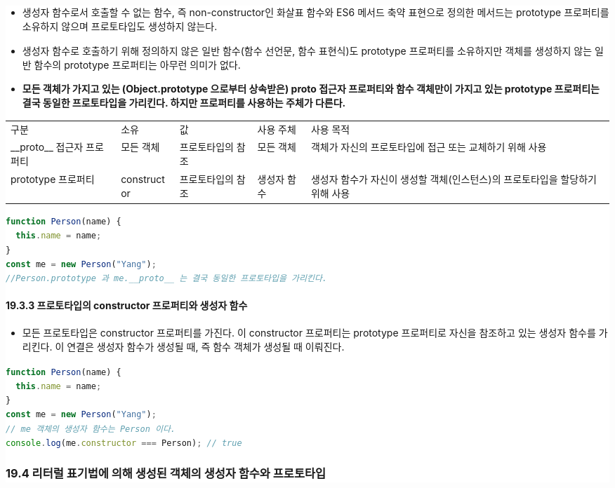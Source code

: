- 생성자 함수로서 호출할 수 없는 함수, 즉 non-constructor인 화살표 함수와 ES6 메서드 축약 표현으로 정의한 메서드는 prototype 프로퍼티를 소유하지 않으며 프로토타입도 생성하지 않는다.

- 생성자 함수로 호출하기 위해 정의하지 않은 일반 함수(함수 선언문, 함수 표현식)도 prototype 프로퍼티를 소유하지만 객체를 생성하지 않는 일반 함수의 prototype 프로퍼티는 아무런 의미가 없다.

- <b>모든 객체가 가지고 있는 (Object.prototype 으로부터 상속받은) **proto** 접근자 프로퍼티와 함수 객체만이 가지고 있는 prototype 프로퍼티는 결국 동일한 프로토타입을 가리킨다. 하지만 프로퍼티를 사용하는 주체가 다른다.</b>

<table>
   <tbody>
   <tr>
     <td>구분</td><td>소유</td><td>값</td><td>사용 주체</td><td>사용 목적</td>
   </tr>
    <tr>
        <td>__proto__ 접근자 프로퍼티</td>
        <td>모든 객체</td>
        <td>프로토타입의 참조</td>
        <td>모든 객체</td>
        <td>객체가 자신의 프로토타입에 접근 또는 교체하기 위해 사용</td>
    </tr>
    <tr>
        <td>prototype 프로퍼티</td>
        <td>constructor</td>
        <td>프로토타입의 참조</td>
        <td>생성자 함수</td>
        <td>생성자 함수가 자신이 생성할 객체(인스턴스)의 프로토타입을 할당하기 위해 사용</td>
    </tr>
   </tbody> 
</table>

```jsx
function Person(name) {
  this.name = name;
}
const me = new Person("Yang");
//Person.prototype 과 me.__proto__ 는 결국 동일한 프로토타입을 가리킨다.
```

#### 19.3.3 프로토타입의 constructor 프로퍼티와 생성자 함수

- 모든 프로토타입은 constructor 프로퍼티를 가진다. 이 constructor 프로퍼티는 prototype 프로퍼티로 자신을 참조하고 있는 생성자 함수를 가리킨다.
  이 연결은 생성자 함수가 생성될 때, 즉 함수 객체가 생성될 때 이뤄진다.

```jsx
function Person(name) {
  this.name = name;
}
const me = new Person("Yang");
// me 객체의 생성자 함수는 Person 이다.
console.log(me.constructor === Person); // true
```

### 19.4 리터럴 표기법에 의해 생성된 객체의 생성자 함수와 프로토타입
